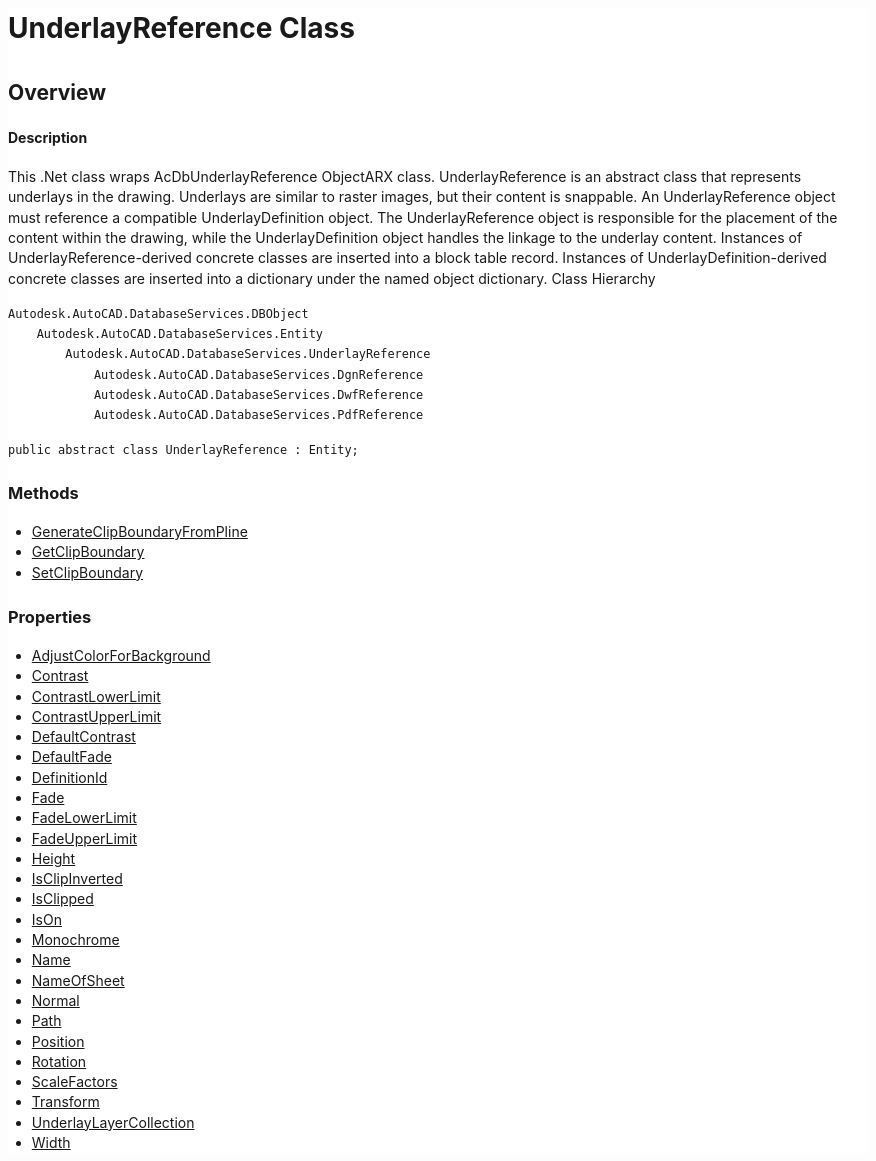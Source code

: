 # UnderlayReference Class

## Overview

#### Description
This .Net class wraps AcDbUnderlayReference ObjectARX class. 
UnderlayReference is an abstract class that represents underlays in the drawing. Underlays are similar to raster images, but their content is snappable. An UnderlayReference object must reference a compatible UnderlayDefinition object. 
The UnderlayReference object is responsible for the placement of the content within the drawing, while the UnderlayDefinition object handles the linkage to the underlay content. Instances of UnderlayReference-derived concrete classes are inserted into a block table record. Instances of UnderlayDefinition-derived concrete classes are inserted into a dictionary under the named object dictionary.
Class Hierarchy
```text
Autodesk.AutoCAD.DatabaseServices.DBObject
    Autodesk.AutoCAD.DatabaseServices.Entity
        Autodesk.AutoCAD.DatabaseServices.UnderlayReference
            Autodesk.AutoCAD.DatabaseServices.DgnReference
            Autodesk.AutoCAD.DatabaseServices.DwfReference
            Autodesk.AutoCAD.DatabaseServices.PdfReference
```

```text
public abstract class UnderlayReference : Entity;
```

### Methods

- [GenerateClipBoundaryFromPline](#generateclipboundaryfrompline)
- [GetClipBoundary](#getclipboundary)
- [SetClipBoundary](#setclipboundary)

### Properties

- [AdjustColorForBackground](#adjustcolorforbackground)
- [Contrast](#contrast)
- [ContrastLowerLimit](#contrastlowerlimit)
- [ContrastUpperLimit](#contrastupperlimit)
- [DefaultContrast](#defaultcontrast)
- [DefaultFade](#defaultfade)
- [DefinitionId](#definitionid)
- [Fade](#fade)
- [FadeLowerLimit](#fadelowerlimit)
- [FadeUpperLimit](#fadeupperlimit)
- [Height](#height)
- [IsClipInverted](#isclipinverted)
- [IsClipped](#isclipped)
- [IsOn](#ison)
- [Monochrome](#monochrome)
- [Name](#name)
- [NameOfSheet](#nameofsheet)
- [Normal](#normal)
- [Path](#path)
- [Position](#position)
- [Rotation](#rotation)
- [ScaleFactors](#scalefactors)
- [Transform](#transform)
- [UnderlayLayerCollection](#underlaylayercollection)
- [Width](#width)
